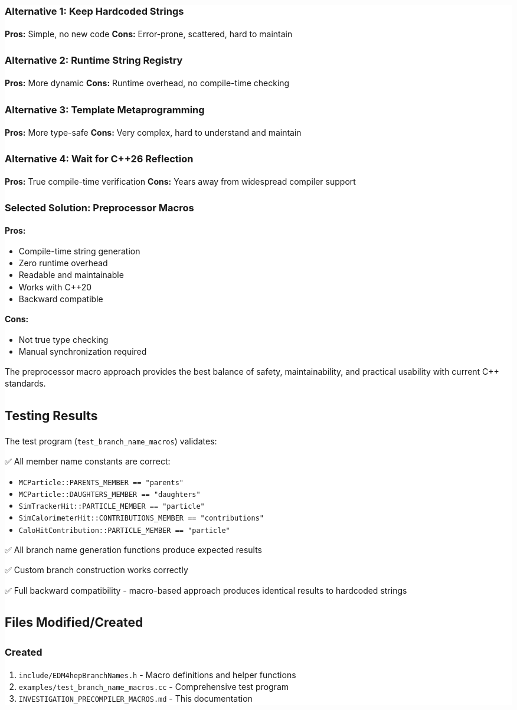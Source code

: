 ### Alternative 1: Keep Hardcoded Strings
**Pros:** Simple, no new code
**Cons:** Error-prone, scattered, hard to maintain

### Alternative 2: Runtime String Registry
**Pros:** More dynamic
**Cons:** Runtime overhead, no compile-time checking

### Alternative 3: Template Metaprogramming
**Pros:** More type-safe
**Cons:** Very complex, hard to understand and maintain

### Alternative 4: Wait for C++26 Reflection
**Pros:** True compile-time verification
**Cons:** Years away from widespread compiler support

### Selected Solution: Preprocessor Macros
**Pros:** 
- Compile-time string generation
- Zero runtime overhead
- Readable and maintainable
- Works with C++20
- Backward compatible

**Cons:**
- Not true type checking
- Manual synchronization required

The preprocessor macro approach provides the best balance of safety, maintainability, and practical usability with current C++ standards.

## Testing Results

The test program (`test_branch_name_macros`) validates:

✅ All member name constants are correct:
- `MCParticle::PARENTS_MEMBER == "parents"`
- `MCParticle::DAUGHTERS_MEMBER == "daughters"`
- `SimTrackerHit::PARTICLE_MEMBER == "particle"`
- `SimCalorimeterHit::CONTRIBUTIONS_MEMBER == "contributions"`
- `CaloHitContribution::PARTICLE_MEMBER == "particle"`

✅ All branch name generation functions produce expected results

✅ Custom branch construction works correctly

✅ Full backward compatibility - macro-based approach produces identical results to hardcoded strings

## Files Modified/Created

### Created
1. `include/EDM4hepBranchNames.h` - Macro definitions and helper functions
2. `examples/test_branch_name_macros.cc` - Comprehensive test program
3. `INVESTIGATION_PRECOMPILER_MACROS.md` - This documentation
